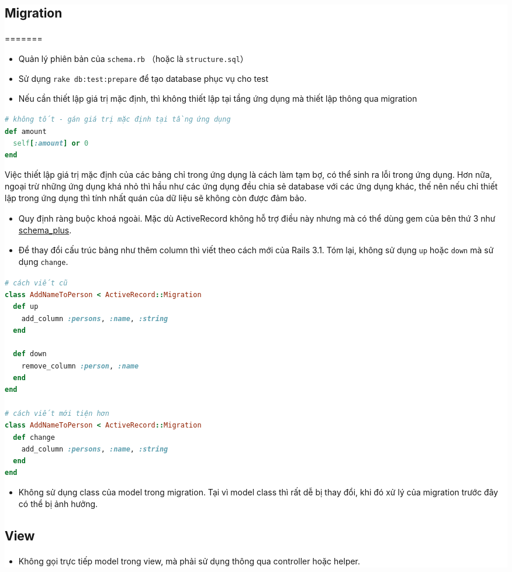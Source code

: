 
## Migration

=======
* Quản lý phiên bản của ``` schema.rb ``` （hoặc là ``` structure.sql ```）

* Sử dụng ``` rake db:test:prepare ``` để tạo database phục vụ cho test

* Nếu cần thiết lập giá trị mặc định, thì không thiết lập tại tầng ứng dụng mà thiết lập thông qua migration

```ruby
# không tốt - gán giá trị mặc định tại tầng ứng dụng
def amount
  self[:amount] or 0
end
```

Việc thiết lập giá trị mặc định của các bảng chỉ trong ứng dụng là cách làm tạm bợ, có thể sinh ra lỗi trong ứng dụng. Hơn nữa, ngoại trừ những ứng dụng khá nhỏ thì hầu như các ứng dụng đều chia sẻ database với các ứng dụng khác, thế nên nếu chỉ thiết lập trong ứng dụng thì tính nhất quán của dữ liệu sẽ không còn được đảm bảo.

* Quy định ràng buộc khoá ngoài. Mặc dù ActiveRecord không hỗ trợ điều này nhưng mà có thể dùng gem của bên thứ 3 như [schema_plus](https://github.com/lomba/schema_plus).

* Để thay đổi cấu trúc bảng như thêm column thì viết theo cách mới của Rails 3.1. Tóm lại, không sử dụng ``` up ``` hoặc ``` down ``` mà sử dụng ``` change ```.

```ruby
# cách viết cũ
class AddNameToPerson < ActiveRecord::Migration
  def up
    add_column :persons, :name, :string
  end

  def down
    remove_column :person, :name
  end
end

# cách viết mới tiện hơn
class AddNameToPerson < ActiveRecord::Migration
  def change
    add_column :persons, :name, :string
  end
end
```

* Không sử dụng class của model trong migration. Tại vì model class thì rất dễ bị thay đổi, khi đó xử lý của migration trước đây có thể bị ảnh hưởng.

## View

* Không gọi trực tiếp model trong view, mà phải sử dụng thông qua controller hoặc helper.
